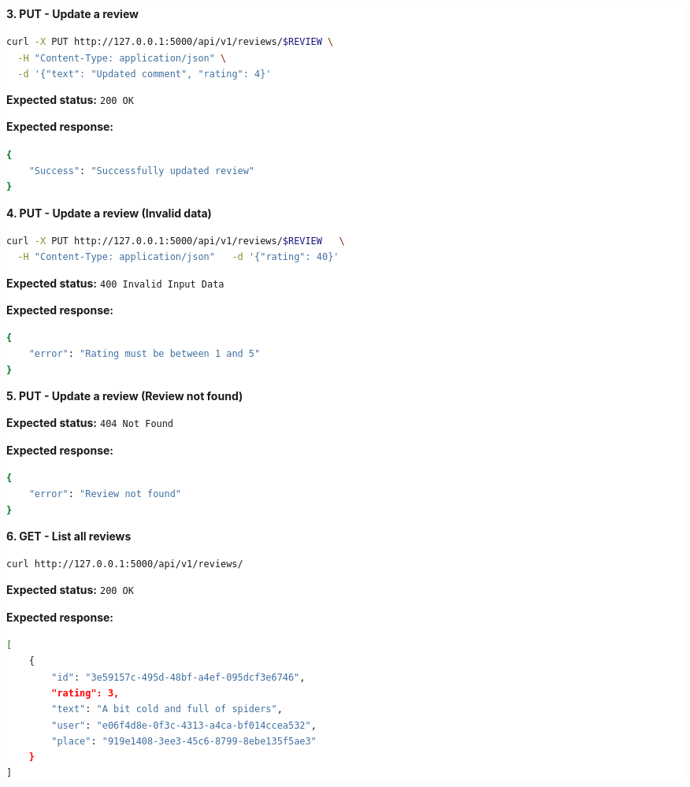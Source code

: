 **3. PUT - Update a review**

```bash
curl -X PUT http://127.0.0.1:5000/api/v1/reviews/$REVIEW \
  -H "Content-Type: application/json" \
  -d '{"text": "Updated comment", "rating": 4}'
```

**Expected status:** `200 OK`

**Expected response:**
```bash
{
    "Success": "Successfully updated review"
}
```

**4. PUT - Update a review (Invalid data)**
```bash
curl -X PUT http://127.0.0.1:5000/api/v1/reviews/$REVIEW   \
  -H "Content-Type: application/json"   -d '{"rating": 40}'
```

**Expected status:** `400 Invalid Input Data`

**Expected response:**
```bash
{
    "error": "Rating must be between 1 and 5"
}
```

**5. PUT - Update a review (Review not found)**

**Expected status:** `404 Not Found`

**Expected response:**
```bash
{
    "error": "Review not found"
}
```

**6. GET - List all reviews**
```bash
curl http://127.0.0.1:5000/api/v1/reviews/
```

**Expected status:** `200 OK`

**Expected response:**
```bash
[
    {
        "id": "3e59157c-495d-48bf-a4ef-095dcf3e6746",
        "rating": 3,
        "text": "A bit cold and full of spiders",
        "user": "e06f4d8e-0f3c-4313-a4ca-bf014ccea532",
        "place": "919e1408-3ee3-45c6-8799-8ebe135f5ae3"
    }
]
```
